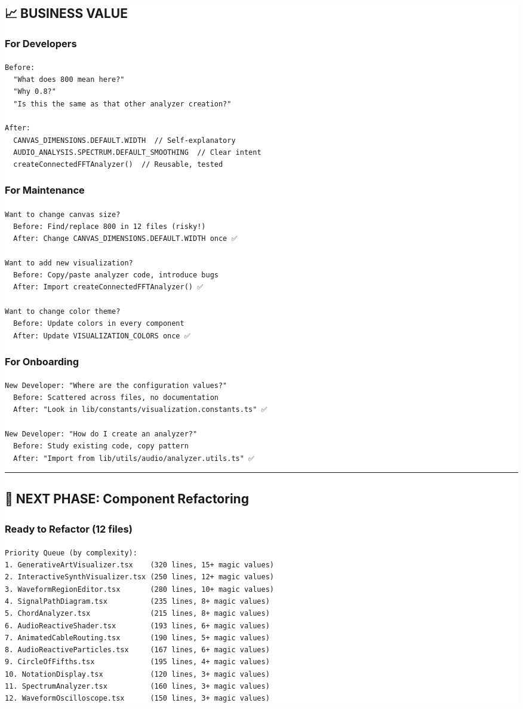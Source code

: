 ## 📈 BUSINESS VALUE

### For Developers

```
Before:
  "What does 800 mean here?"
  "Why 0.8?"
  "Is this the same as that other analyzer creation?"

After:
  CANVAS_DIMENSIONS.DEFAULT.WIDTH  // Self-explanatory
  AUDIO_ANALYSIS.SPECTRUM.DEFAULT_SMOOTHING  // Clear intent
  createConnectedFFTAnalyzer()  // Reusable, tested
```

### For Maintenance

```
Want to change canvas size?
  Before: Find/replace 800 in 12 files (risky!)
  After: Change CANVAS_DIMENSIONS.DEFAULT.WIDTH once ✅

Want to add new visualization?
  Before: Copy/paste analyzer code, introduce bugs
  After: Import createConnectedFFTAnalyzer() ✅

Want to change color theme?
  Before: Update colors in every component
  After: Update VISUALIZATION_COLORS once ✅
```

### For Onboarding

```
New Developer: "Where are the configuration values?"
  Before: Scattered across files, no documentation
  After: "Look in lib/constants/visualization.constants.ts" ✅

New Developer: "How do I create an analyzer?"
  Before: Study existing code, copy pattern
  After: "Import from lib/utils/audio/analyzer.utils.ts" ✅
```

---

## 🚀 NEXT PHASE: Component Refactoring

### Ready to Refactor (12 files)

```
Priority Queue (by complexity):
1. GenerativeArtVisualizer.tsx    (320 lines, 15+ magic values)
2. InteractiveSynthVisualizer.tsx (250 lines, 12+ magic values)
3. WaveformRegionEditor.tsx       (280 lines, 10+ magic values)
4. SignalPathDiagram.tsx          (235 lines, 8+ magic values)
5. ChordAnalyzer.tsx              (215 lines, 8+ magic values)
6. AudioReactiveShader.tsx        (193 lines, 6+ magic values)
7. AnimatedCableRouting.tsx       (190 lines, 5+ magic values)
8. AudioReactiveParticles.tsx     (167 lines, 6+ magic values)
9. CircleOfFifths.tsx             (195 lines, 4+ magic values)
10. NotationDisplay.tsx           (120 lines, 3+ magic values)
11. SpectrumAnalyzer.tsx          (160 lines, 3+ magic values)
12. WaveformOscilloscope.tsx      (150 lines, 3+ magic values)
```